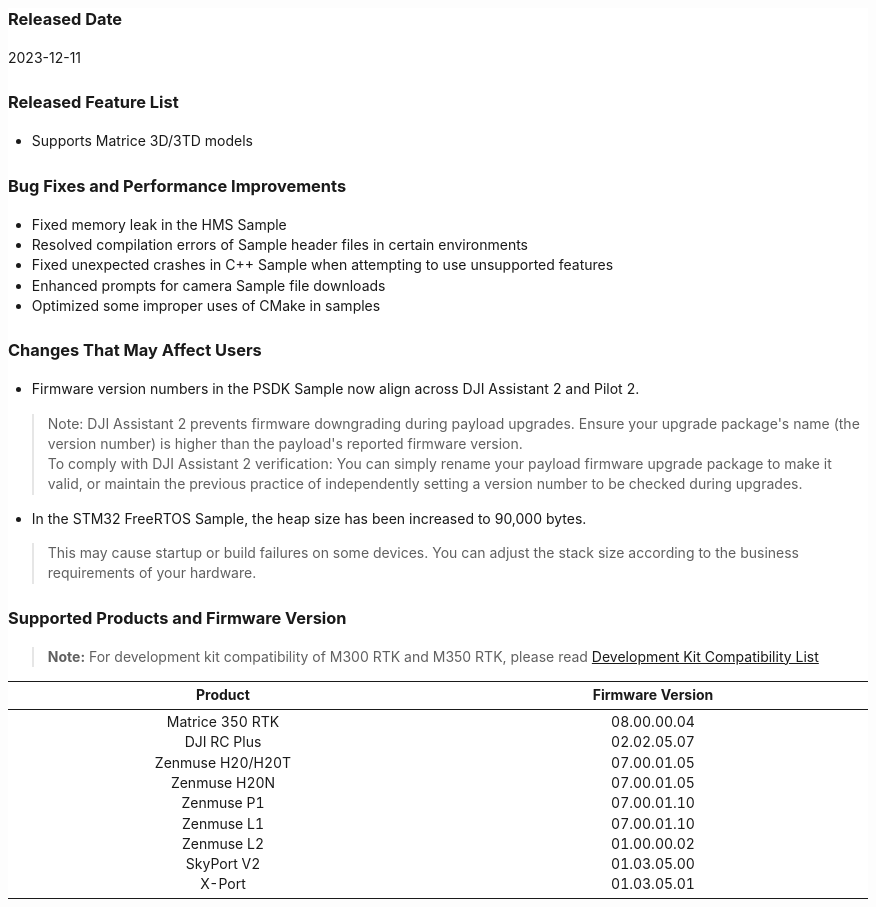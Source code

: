 ### Released Date

2023-12-11

### Released Feature List

* Supports Matrice 3D/3TD models

### Bug Fixes and Performance Improvements

* Fixed memory leak in the HMS Sample
* Resolved compilation errors of Sample header files in certain environments
* Fixed unexpected crashes in C++ Sample when attempting to use unsupported features
* Enhanced prompts for camera Sample file downloads
* Optimized some improper uses of CMake in samples

### Changes That May Affect Users

* Firmware version numbers in the PSDK Sample now align across DJI Assistant 2 and Pilot 2.

> Note:  DJI Assistant 2 prevents firmware downgrading during payload upgrades. Ensure your upgrade package's name (the version number) is higher than the payload's reported firmware version.<br/>
> To comply with DJI Assistant 2 verification: You can simply rename your payload firmware upgrade package to make it valid, or maintain the previous practice of independently setting a version number to be checked during upgrades.

* In the STM32 FreeRTOS Sample, the heap size has been increased to 90,000 bytes.
> This may cause startup or build failures on some devices. You can adjust the stack size according to the business requirements of your hardware.

### Supported Products and Firmware Version

> **Note:** For development kit compatibility of M300 RTK and M350 RTK, please read [Development Kit Compatibility List](https://developer.dji.com/doc/payload-sdk-tutorial/en/model-instruction/choose-hardware-platform.html)

<table  width="100%" style="display: table; table-layout:fixed; text-align:center">
<thead>
  <tr>
    <th>Product</th>
    <th>Firmware Version</th>
   </tr>
</thead>
<tbody> 
  <tr> 
    <td>Matrice 350 RTK<br/>
    DJI RC Plus<br/>
    Zenmuse H20/H20T<br/>
    Zenmuse H20N<br/>
    Zenmuse P1<br/>
    Zenmuse L1<br/>
    Zenmuse L2<br/>
    SkyPort V2<br/>
    X-Port</td>
    <td>08.00.00.04<br/>
    02.02.05.07<br/>
    07.00.01.05<br/>
    07.00.01.05<br/>
    07.00.01.10<br/>
    07.00.01.10<br/>
    01.00.00.02<br/>
    01.03.05.00<br/>
    01.03.05.01</td>
    </tr> 
  <tr> 